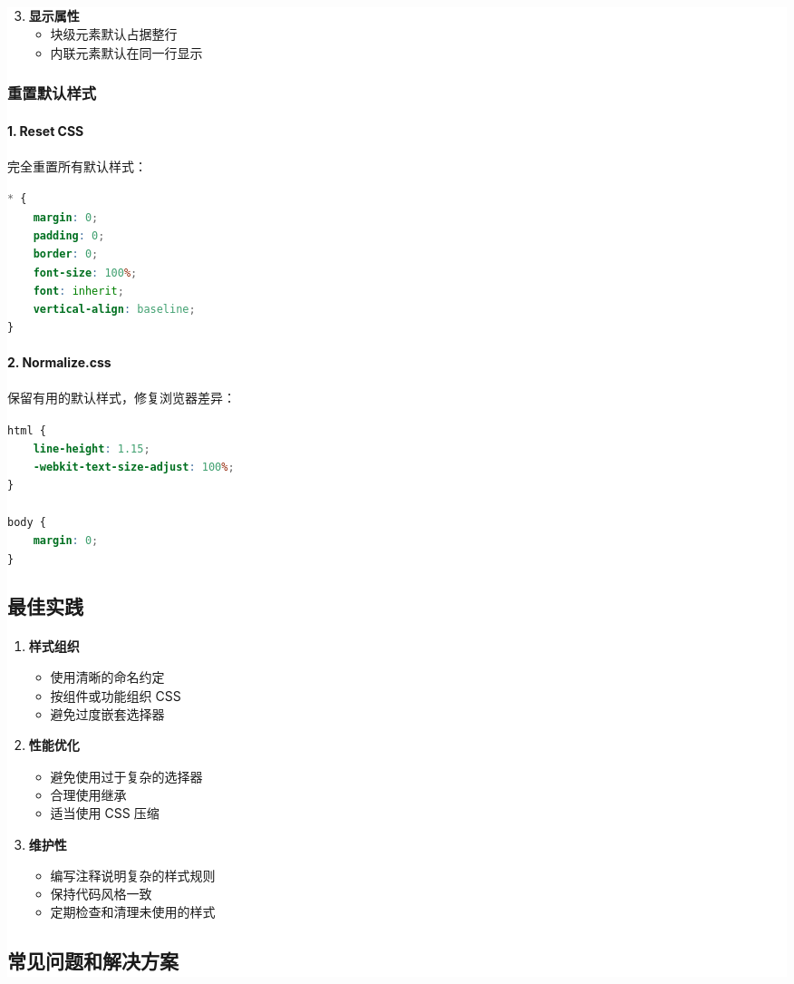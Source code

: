 3. **显示属性**
   - 块级元素默认占据整行
   - 内联元素默认在同一行显示

### 重置默认样式

#### 1. Reset CSS

完全重置所有默认样式：

```css
* {
    margin: 0;
    padding: 0;
    border: 0;
    font-size: 100%;
    font: inherit;
    vertical-align: baseline;
}
```

#### 2. Normalize.css

保留有用的默认样式，修复浏览器差异：

```css
html {
    line-height: 1.15;
    -webkit-text-size-adjust: 100%;
}

body {
    margin: 0;
}
```

## 最佳实践

1. **样式组织**
   - 使用清晰的命名约定
   - 按组件或功能组织 CSS
   - 避免过度嵌套选择器

2. **性能优化**
   - 避免使用过于复杂的选择器
   - 合理使用继承
   - 适当使用 CSS 压缩

3. **维护性**
   - 编写注释说明复杂的样式规则
   - 保持代码风格一致
   - 定期检查和清理未使用的样式

## 常见问题和解决方案
